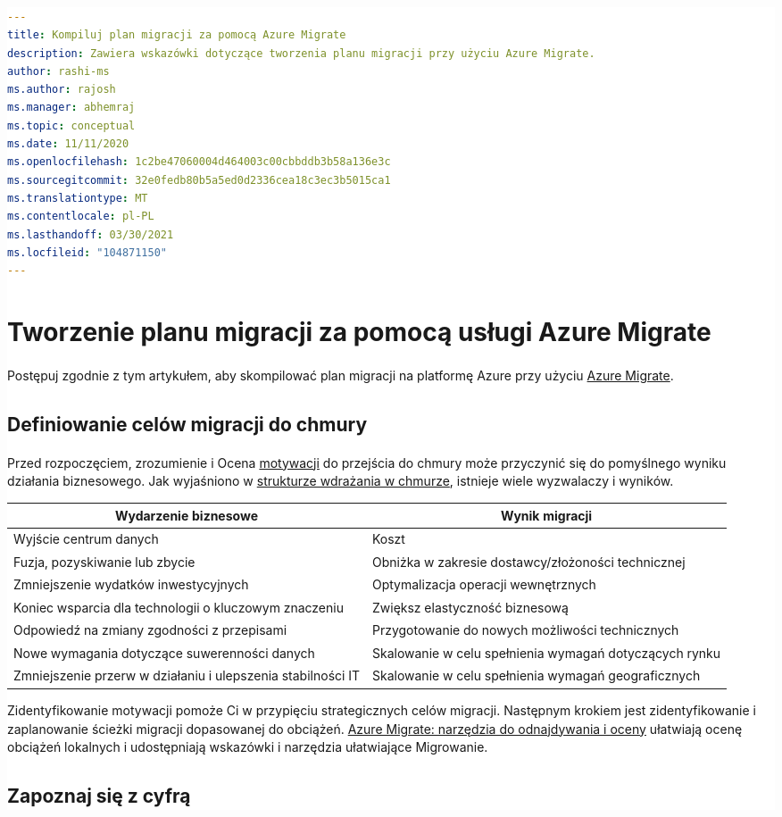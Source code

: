 ```yaml
---
title: Kompiluj plan migracji za pomocą Azure Migrate
description: Zawiera wskazówki dotyczące tworzenia planu migracji przy użyciu Azure Migrate.
author: rashi-ms
ms.author: rajosh
ms.manager: abhemraj
ms.topic: conceptual
ms.date: 11/11/2020
ms.openlocfilehash: 1c2be47060004d464003c00cbbddb3b58a136e3c
ms.sourcegitcommit: 32e0fedb80b5a5ed0d2336cea18c3ec3b5015ca1
ms.translationtype: MT
ms.contentlocale: pl-PL
ms.lasthandoff: 03/30/2021
ms.locfileid: "104871150"
---
```

# <a name="build-migration-plan-with-azure-migrate"></a>Tworzenie planu migracji za pomocą usługi Azure Migrate

Postępuj zgodnie z tym artykułem, aby skompilować plan migracji na platformę Azure przy użyciu [Azure Migrate](migrate-services-overview.md). 

## <a name="define-cloud-migration-goals"></a>Definiowanie celów migracji do chmury

Przed rozpoczęciem, zrozumienie i Ocena [motywacji](/azure/cloud-adoption-framework/strategy/motivations) do przejścia do chmury może przyczynić się do pomyślnego wyniku działania biznesowego. Jak wyjaśniono w [strukturze wdrażania w chmurze](/azure/cloud-adoption-framework), istnieje wiele wyzwalaczy i wyników.   

**Wydarzenie biznesowe** | **Wynik migracji**
--- | ---
Wyjście centrum danych | Koszt 
Fuzja, pozyskiwanie lub zbycie | Obniżka w zakresie dostawcy/złożoności technicznej
Zmniejszenie wydatków inwestycyjnych | Optymalizacja operacji wewnętrznych
Koniec wsparcia dla technologii o kluczowym znaczeniu | Zwiększ elastyczność biznesową
Odpowiedź na zmiany zgodności z przepisami | Przygotowanie do nowych możliwości technicznych
Nowe wymagania dotyczące suwerenności danych | Skalowanie w celu spełnienia wymagań dotyczących rynku
Zmniejszenie przerw w działaniu i ulepszenia stabilności IT | Skalowanie w celu spełnienia wymagań geograficznych

Zidentyfikowanie motywacji pomoże Ci w przypięciu strategicznych celów migracji. Następnym krokiem jest zidentyfikowanie i zaplanowanie ścieżki migracji dopasowanej do obciążeń. [Azure Migrate: narzędzia do odnajdywania i oceny](migrate-services-overview.md#azure-migrate-discovery-and-assessment-tool) ułatwiają ocenę obciążeń lokalnych i udostępniają wskazówki i narzędzia ułatwiające Migrowanie.

## <a name="understand-your-digital-estate"></a>Zapoznaj się z cyfrą
